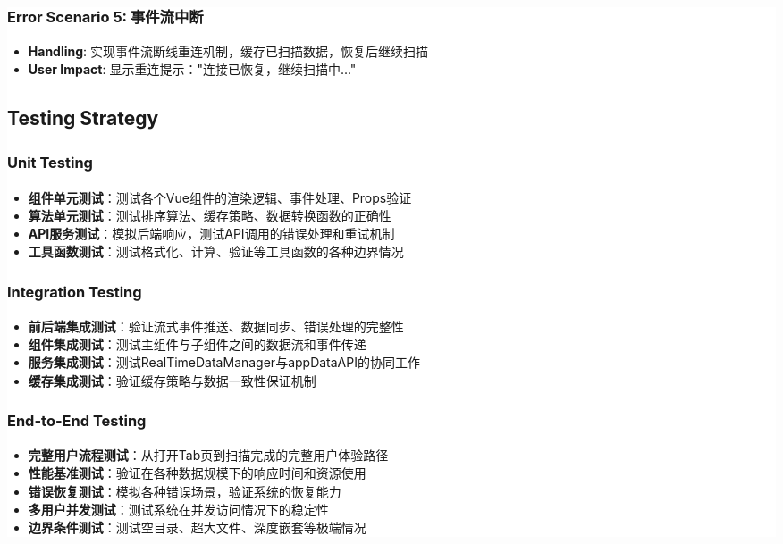 ### Error Scenario 5: 事件流中断
- **Handling**: 实现事件流断线重连机制，缓存已扫描数据，恢复后继续扫描
- **User Impact**: 显示重连提示："连接已恢复，继续扫描中..."

## Testing Strategy

### Unit Testing
- **组件单元测试**：测试各个Vue组件的渲染逻辑、事件处理、Props验证
- **算法单元测试**：测试排序算法、缓存策略、数据转换函数的正确性
- **API服务测试**：模拟后端响应，测试API调用的错误处理和重试机制
- **工具函数测试**：测试格式化、计算、验证等工具函数的各种边界情况

### Integration Testing
- **前后端集成测试**：验证流式事件推送、数据同步、错误处理的完整性
- **组件集成测试**：测试主组件与子组件之间的数据流和事件传递
- **服务集成测试**：测试RealTimeDataManager与appDataAPI的协同工作
- **缓存集成测试**：验证缓存策略与数据一致性保证机制

### End-to-End Testing
- **完整用户流程测试**：从打开Tab页到扫描完成的完整用户体验路径
- **性能基准测试**：验证在各种数据规模下的响应时间和资源使用
- **错误恢复测试**：模拟各种错误场景，验证系统的恢复能力
- **多用户并发测试**：测试系统在并发访问情况下的稳定性
- **边界条件测试**：测试空目录、超大文件、深度嵌套等极端情况